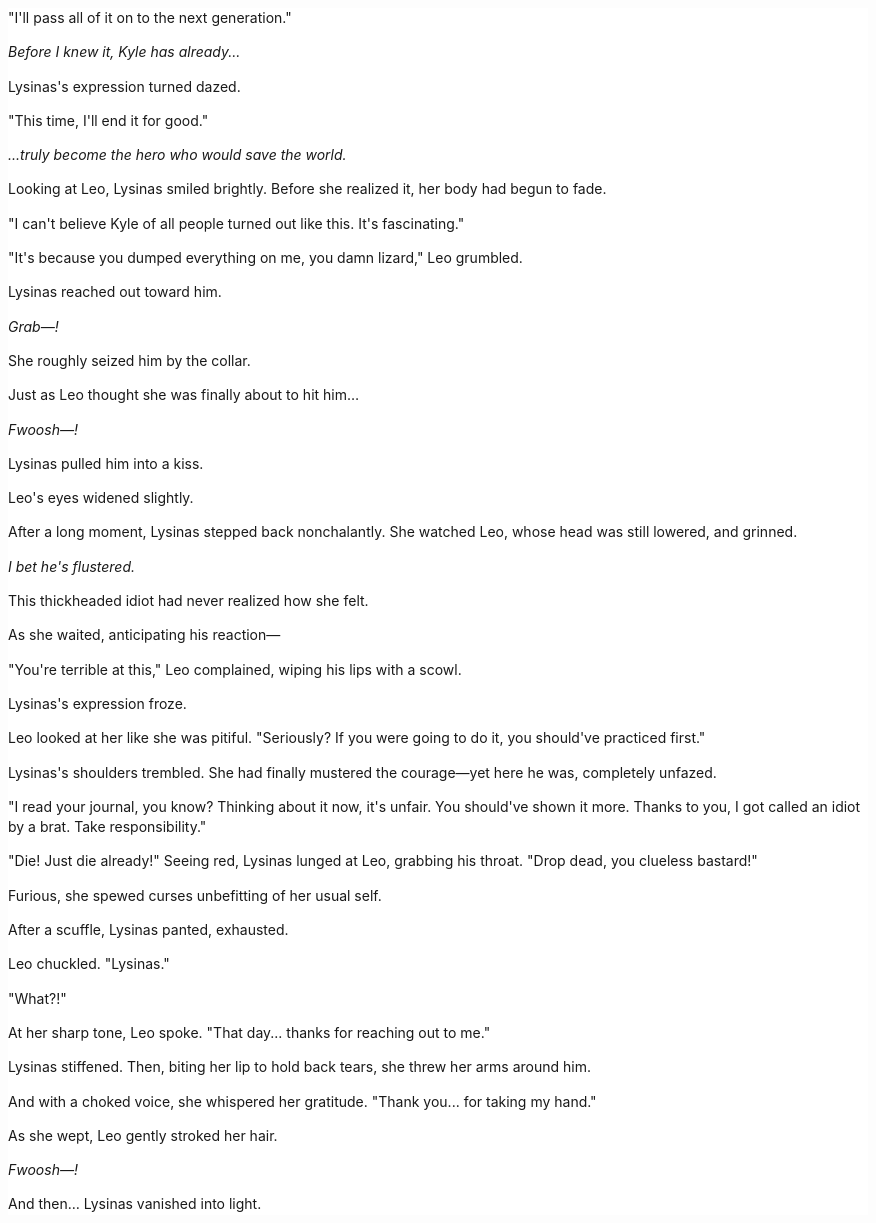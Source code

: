"I'll pass all of it on to the next generation."

*Before I knew it, Kyle has already...*

Lysinas's expression turned dazed.

"This time, I'll end it for good."

*...truly become the hero who would save the world.*

Looking at Leo, Lysinas smiled brightly. Before she realized it, her body had begun to fade.

"I can't believe Kyle of all people turned out like this. It's fascinating."

"It's because you dumped everything on me, you damn lizard," Leo grumbled.

Lysinas reached out toward him.

*Grab—!*

She roughly seized him by the collar.

Just as Leo thought she was finally about to hit him…

*Fwoosh—!*

Lysinas pulled him into a kiss.

Leo's eyes widened slightly.

After a long moment, Lysinas stepped back nonchalantly. She watched Leo, whose head was still lowered, and grinned.

*I bet he's flustered.*

This thickheaded idiot had never realized how she felt.

As she waited, anticipating his reaction—

"You're terrible at this," Leo complained, wiping his lips with a scowl.

Lysinas's expression froze.

Leo looked at her like she was pitiful. "Seriously? If you were going to do it, you should've practiced first."

Lysinas's shoulders trembled. She had finally mustered the courage—yet here he was, completely unfazed.

"I read your journal, you know? Thinking about it now, it's unfair. You should've shown it more. Thanks to you, I got called an idiot by a brat. Take responsibility."

"Die! Just die already!" Seeing red, Lysinas lunged at Leo, grabbing his throat. "Drop dead, you clueless bastard!" 

Furious, she spewed curses unbefitting of her usual self.

After a scuffle, Lysinas panted, exhausted.

Leo chuckled. "Lysinas."

"What?!"

At her sharp tone, Leo spoke. "That day... thanks for reaching out to me."

Lysinas stiffened. Then, biting her lip to hold back tears, she threw her arms around him.

And with a choked voice, she whispered her gratitude. "Thank you... for taking my hand."

As she wept, Leo gently stroked her hair.

*Fwoosh—!*

And then… Lysinas vanished into light.
